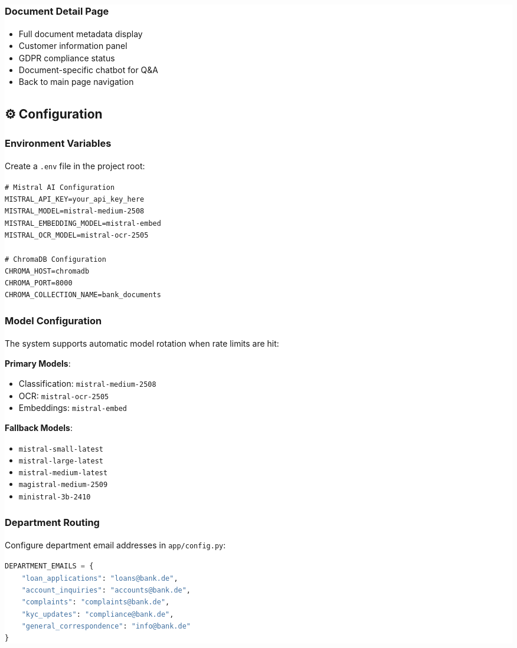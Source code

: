 ### Document Detail Page

- Full document metadata display
- Customer information panel
- GDPR compliance status
- Document-specific chatbot for Q&A
- Back to main page navigation

## ⚙️ Configuration

### Environment Variables

Create a `.env` file in the project root:

```env
# Mistral AI Configuration
MISTRAL_API_KEY=your_api_key_here
MISTRAL_MODEL=mistral-medium-2508
MISTRAL_EMBEDDING_MODEL=mistral-embed
MISTRAL_OCR_MODEL=mistral-ocr-2505

# ChromaDB Configuration
CHROMA_HOST=chromadb
CHROMA_PORT=8000
CHROMA_COLLECTION_NAME=bank_documents
```

### Model Configuration

The system supports automatic model rotation when rate limits are hit:

**Primary Models**:
- Classification: `mistral-medium-2508`
- OCR: `mistral-ocr-2505`
- Embeddings: `mistral-embed`

**Fallback Models**:
- `mistral-small-latest`
- `mistral-large-latest`
- `mistral-medium-latest`
- `magistral-medium-2509`
- `ministral-3b-2410`

### Department Routing

Configure department email addresses in `app/config.py`:

```python
DEPARTMENT_EMAILS = {
    "loan_applications": "loans@bank.de",
    "account_inquiries": "accounts@bank.de",
    "complaints": "complaints@bank.de",
    "kyc_updates": "compliance@bank.de",
    "general_correspondence": "info@bank.de"
}
```

